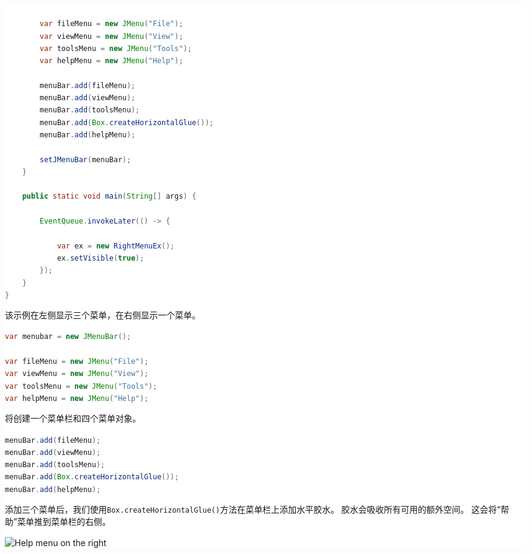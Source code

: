 ```java

        var fileMenu = new JMenu("File");
        var viewMenu = new JMenu("View");
        var toolsMenu = new JMenu("Tools");
        var helpMenu = new JMenu("Help");

        menuBar.add(fileMenu);
        menuBar.add(viewMenu);
        menuBar.add(toolsMenu);
        menuBar.add(Box.createHorizontalGlue());
        menuBar.add(helpMenu);

        setJMenuBar(menuBar);
    }

    public static void main(String[] args) {

        EventQueue.invokeLater(() -> {

            var ex = new RightMenuEx();
            ex.setVisible(true);
        });
    }
}

```

该示例在左侧显示三个菜单，在右侧显示一个菜单。

```java
var menubar = new JMenuBar();

var fileMenu = new JMenu("File");
var viewMenu = new JMenu("View");
var toolsMenu = new JMenu("Tools");
var helpMenu = new JMenu("Help");

```

将创建一个菜单栏和四个菜单对象。

```java
menuBar.add(fileMenu);
menuBar.add(viewMenu);
menuBar.add(toolsMenu);
menuBar.add(Box.createHorizontalGlue());
menuBar.add(helpMenu);

```

添加三个菜单后，我们使用`Box.createHorizontalGlue()`方法在菜单栏上添加水平胶水。 胶水会吸收所有可用的额外空间。 这会将“帮助”菜单推到菜单栏的右侧。

![Help menu on the right](img/4d5275fd54a843c01dded2869860f5d7.jpg)
